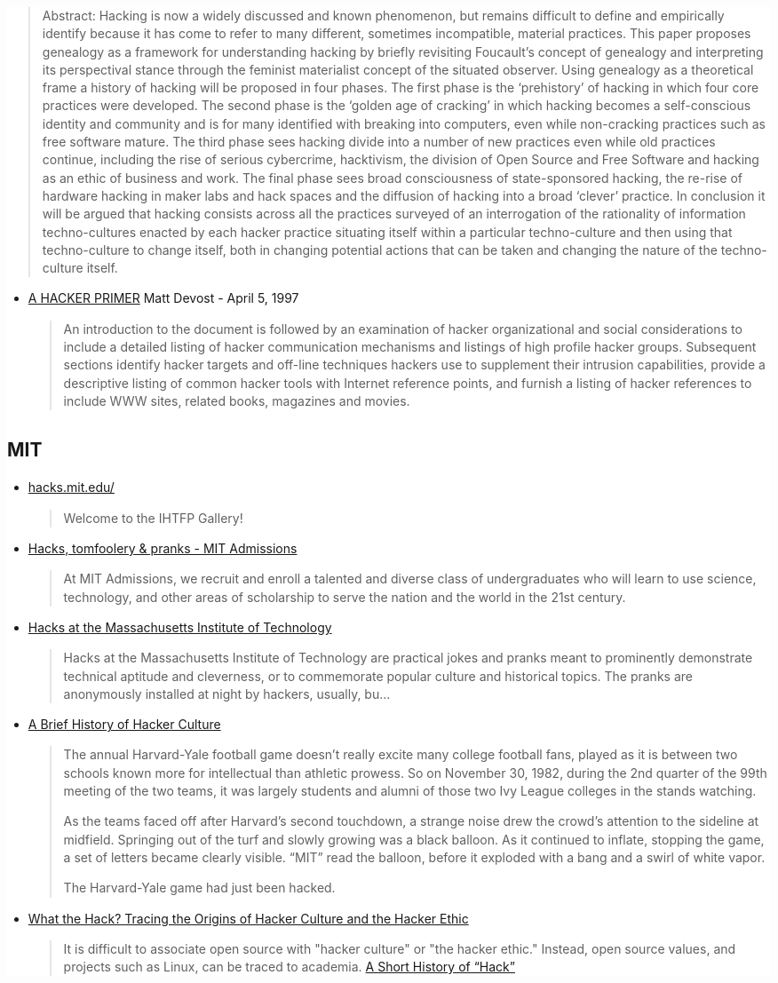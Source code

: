   > Abstract: Hacking is now a widely discussed and known phenomenon, but remains difficult to define and empirically identify because it has come to refer to many different, sometimes incompatible, material practices. This paper proposes genealogy as a framework for understanding hacking by briefly revisiting Foucault’s concept of genealogy and interpreting its perspectival stance through the feminist materialist concept of the situated observer. Using genealogy as a theoretical frame a history of hacking will be proposed in four phases. The first phase is the ‘prehistory’ of hacking in which four core practices were developed. The second phase is the ‘golden age of cracking’ in which hacking becomes a self-conscious identity and community and is for many identified with breaking into computers, even while non-cracking practices such as free software mature. The third phase sees hacking divide into a number of new practices even while old practices continue, including the rise of serious cybercrime, hacktivism, the division of Open Source and Free Software and hacking as an ethic of business and work. The final phase sees broad consciousness of state-sponsored hacking, the re-rise of hardware hacking in maker labs and hack spaces and the diffusion of hacking into a broad ‘clever’ practice. In conclusion it will be argued that hacking consists across all the practices surveyed of an interrogation of the rationality of information techno-cultures enacted by each hacker practice situating itself within a particular techno-culture and then using that techno-culture to change itself, both in changing potential actions that can be taken and changing the nature of the techno-culture itself.
* [A HACKER PRIMER](https://www.oodaloop.com/wp-content/uploads/2019/06/Hacker-Primer-PCCIP.pdf) Matt Devost - April 5, 1997
  > An introduction to the document is followed by an examination of hacker organizational and social considerations to include a detailed listing of hacker communication mechanisms and listings of high profile hacker groups. Subsequent sections identify hacker targets and off-line techniques hackers use to supplement their intrusion capabilities, provide a descriptive listing of common hacker tools with Internet reference points, and furnish a listing of hacker references to include WWW sites, related books, magazines and movies.


## MIT

* [hacks.mit.edu/](http://hacks.mit.edu/) 
  > Welcome to the IHTFP Gallery!
* [Hacks, tomfoolery & pranks - MIT Admissions](https://mitadmissions.org/discover/life-culture/hacks-tomfoolery-pranks/)
  > At MIT Admissions, we recruit and enroll a talented and diverse class of undergraduates who will learn to use science, technology, and other areas of scholarship to serve the nation and the world in the 21st century.
* [Hacks at the Massachusetts Institute of Technology](https://en.wikipedia.org/wiki/Hacks_at_the_Massachusetts_Institute_of_Technology)
  > Hacks at the Massachusetts Institute of Technology are practical jokes and pranks meant to prominently demonstrate technical aptitude and cleverness, or to commemorate popular culture and historical topics. The pranks are anonymously installed at night by hackers, usually, bu...
* [A Brief History of Hacker Culture](https://www.cybersecuritymastersdegree.org/a-brief-history-of-hacker-culture/)
  > The annual Harvard-Yale football game doesn’t really excite many college football fans, played as it is between two schools known more for intellectual than athletic prowess. So on November 30, 1982, during the 2nd quarter of the 99th meeting of the two teams, it was largely students and alumni of those two Ivy League colleges in the stands watching.
  > 
  > As the teams faced off after Harvard’s second touchdown, a strange noise drew the crowd’s attention to the sideline at midfield. Springing out of the turf and slowly growing was a black balloon. As it continued to inflate, stopping the game, a set of letters became clearly visible. “MIT” read the balloon, before it exploded with a bang and a swirl of white vapor.
  > 
  > The Harvard-Yale game had just been hacked.
* [What the Hack? Tracing the Origins of Hacker Culture and the Hacker Ethic](https://www.channelfutures.com/open-source/what-the-hack-tracing-the-origins-of-hacker-culture-and-the-hacker-ethic)
  >  It is difficult to associate open source with "hacker culture" or "the hacker ethic." Instead, open source values, and projects such as Linux, can be traced to academia.
[A Short History of “Hack”](https://www.newyorker.com/tech/annals-of-technology/a-short-history-of-hack)

